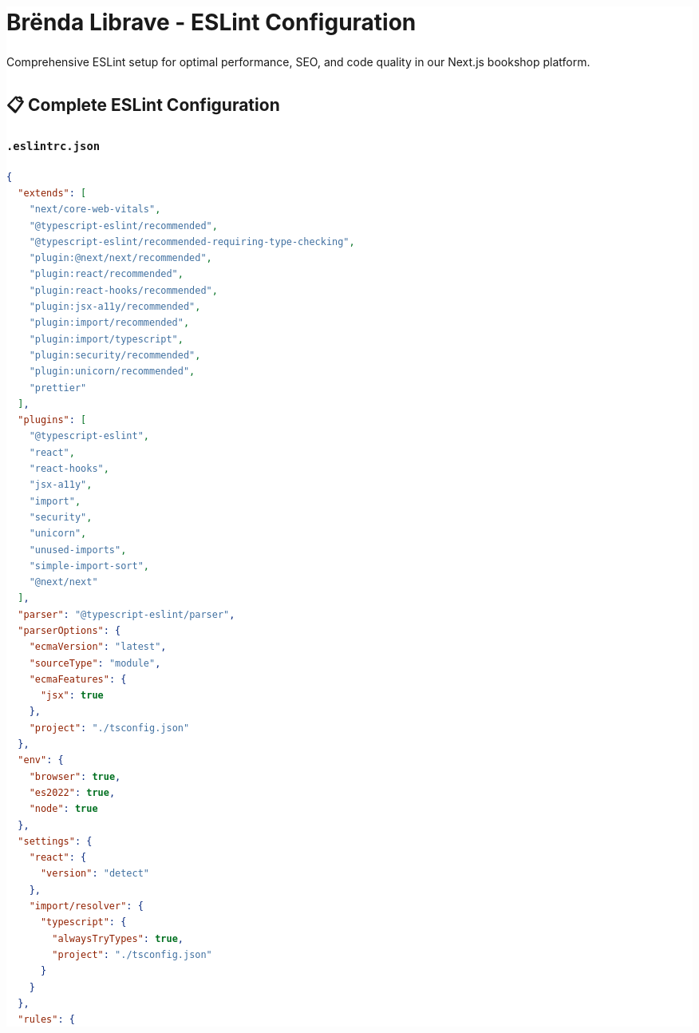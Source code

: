 # Brënda Librave - ESLint Configuration

Comprehensive ESLint setup for optimal performance, SEO, and code quality in our Next.js bookshop platform.

## 📋 Complete ESLint Configuration

### `.eslintrc.json`
```json
{
  "extends": [
    "next/core-web-vitals",
    "@typescript-eslint/recommended",
    "@typescript-eslint/recommended-requiring-type-checking",
    "plugin:@next/next/recommended",
    "plugin:react/recommended",
    "plugin:react-hooks/recommended",
    "plugin:jsx-a11y/recommended",
    "plugin:import/recommended",
    "plugin:import/typescript",
    "plugin:security/recommended",
    "plugin:unicorn/recommended",
    "prettier"
  ],
  "plugins": [
    "@typescript-eslint",
    "react",
    "react-hooks",
    "jsx-a11y",
    "import",
    "security",
    "unicorn",
    "unused-imports",
    "simple-import-sort",
    "@next/next"
  ],
  "parser": "@typescript-eslint/parser",
  "parserOptions": {
    "ecmaVersion": "latest",
    "sourceType": "module",
    "ecmaFeatures": {
      "jsx": true
    },
    "project": "./tsconfig.json"
  },
  "env": {
    "browser": true,
    "es2022": true,
    "node": true
  },
  "settings": {
    "react": {
      "version": "detect"
    },
    "import/resolver": {
      "typescript": {
        "alwaysTryTypes": true,
        "project": "./tsconfig.json"
      }
    }
  },
  "rules": {
```